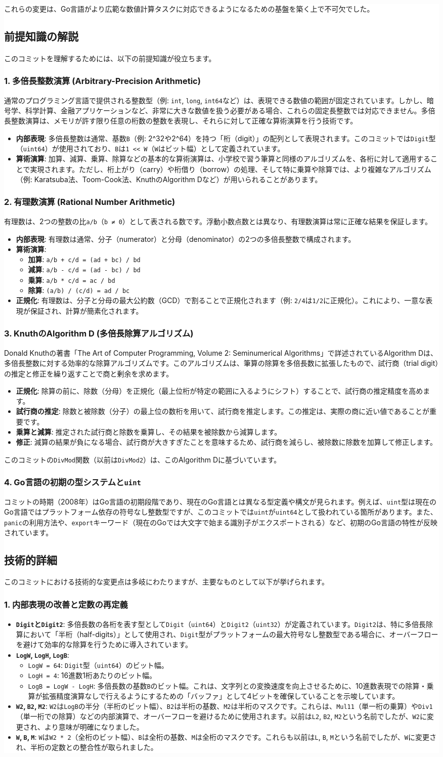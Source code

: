 これらの変更は、Go言語がより広範な数値計算タスクに対応できるようになるための基盤を築く上で不可欠でした。

## 前提知識の解説

このコミットを理解するためには、以下の前提知識が役立ちます。

### 1. 多倍長整数演算 (Arbitrary-Precision Arithmetic)

通常のプログラミング言語で提供される整数型（例: `int`, `long`, `int64`など）は、表現できる数値の範囲が固定されています。しかし、暗号学、科学計算、金融アプリケーションなど、非常に大きな数値を扱う必要がある場合、これらの固定長整数では対応できません。多倍長整数演算は、メモリが許す限り任意の桁数の整数を表現し、それらに対して正確な算術演算を行う技術です。

*   **内部表現**: 多倍長整数は通常、基数`B`（例: 2^32や2^64）を持つ「桁（digit）」の配列として表現されます。このコミットでは`Digit`型（`uint64`）が使用されており、`B`は`1 << W`（`W`はビット幅）として定義されています。
*   **算術演算**: 加算、減算、乗算、除算などの基本的な算術演算は、小学校で習う筆算と同様のアルゴリズムを、各桁に対して適用することで実現されます。ただし、桁上がり（carry）や桁借り（borrow）の処理、そして特に乗算や除算では、より複雑なアルゴリズム（例: Karatsuba法、Toom-Cook法、KnuthのAlgorithm Dなど）が用いられることがあります。

### 2. 有理数演算 (Rational Number Arithmetic)

有理数は、2つの整数の比`a/b`（`b ≠ 0`）として表される数です。浮動小数点数とは異なり、有理数演算は常に正確な結果を保証します。

*   **内部表現**: 有理数は通常、分子（numerator）と分母（denominator）の2つの多倍長整数で構成されます。
*   **算術演算**:
    *   **加算**: `a/b + c/d = (ad + bc) / bd`
    *   **減算**: `a/b - c/d = (ad - bc) / bd`
    *   **乗算**: `a/b * c/d = ac / bd`
    *   **除算**: `(a/b) / (c/d) = ad / bc`
*   **正規化**: 有理数は、分子と分母の最大公約数（GCD）で割ることで正規化されます（例: `2/4`は`1/2`に正規化）。これにより、一意な表現が保証され、計算が簡素化されます。

### 3. KnuthのAlgorithm D (多倍長除算アルゴリズム)

Donald Knuthの著書「The Art of Computer Programming, Volume 2: Seminumerical Algorithms」で詳述されているAlgorithm Dは、多倍長整数に対する効率的な除算アルゴリズムです。このアルゴリズムは、筆算の除算を多倍長数に拡張したもので、試行商（trial digit）の推定と修正を繰り返すことで商と剰余を求めます。

*   **正規化**: 除算の前に、除数（分母）を正規化（最上位桁が特定の範囲に入るようにシフト）することで、試行商の推定精度を高めます。
*   **試行商の推定**: 除数と被除数（分子）の最上位の数桁を用いて、試行商を推定します。この推定は、実際の商に近い値であることが重要です。
*   **乗算と減算**: 推定された試行商と除数を乗算し、その結果を被除数から減算します。
*   **修正**: 減算の結果が負になる場合、試行商が大きすぎたことを意味するため、試行商を減らし、被除数に除数を加算して修正します。

このコミットの`DivMod`関数（以前は`DivMod2`）は、このAlgorithm Dに基づいています。

### 4. Go言語の初期の型システムと`uint`

コミットの時期（2008年）はGo言語の初期段階であり、現在のGo言語とは異なる型定義や構文が見られます。例えば、`uint`型は現在のGo言語ではプラットフォーム依存の符号なし整数型ですが、このコミットでは`uint`が`uint64`として扱われている箇所があります。また、`panic`の利用方法や、`export`キーワード（現在のGoでは大文字で始まる識別子がエクスポートされる）など、初期のGo言語の特性が反映されています。

## 技術的詳細

このコミットにおける技術的な変更点は多岐にわたりますが、主要なものとして以下が挙げられます。

### 1. 内部表現の改善と定数の再定義

*   **`Digit`と`Digit2`**: 多倍長数の各桁を表す型として`Digit`（`uint64`）と`Digit2`（`uint32`）が定義されています。`Digit2`は、特に多倍長除算において「半桁（half-digits）」として使用され、`Digit`型がプラットフォームの最大符号なし整数型である場合に、オーバーフローを避けて効率的な除算を行うために導入されています。
*   **`LogW`, `LogH`, `LogB`**:
    *   `LogW = 64`: `Digit`型（`uint64`）のビット幅。
    *   `LogH = 4`: 16進数1桁あたりのビット幅。
    *   `LogB = LogW - LogH`: 多倍長数の基数`B`のビット幅。これは、文字列との変換速度を向上させるために、10進数表現での除算・乗算が拡張精度演算なしで行えるようにするための「バッファ」として4ビットを確保していることを示唆しています。
*   **`W2`, `B2`, `M2`**: `W2`は`LogB`の半分（半桁のビット幅）、`B2`は半桁の基数、`M2`は半桁のマスクです。これらは、`Mul11`（単一桁の乗算）や`Div1`（単一桁での除算）などの内部演算で、オーバーフローを避けるために使用されます。以前は`L2`, `B2`, `M2`という名前でしたが、`W2`に変更され、より意味が明確になりました。
*   **`W`, `B`, `M`**: `W`は`W2 * 2`（全桁のビット幅）、`B`は全桁の基数、`M`は全桁のマスクです。これらも以前は`L`, `B`, `M`という名前でしたが、`W`に変更され、半桁の定数との整合性が取られました。
